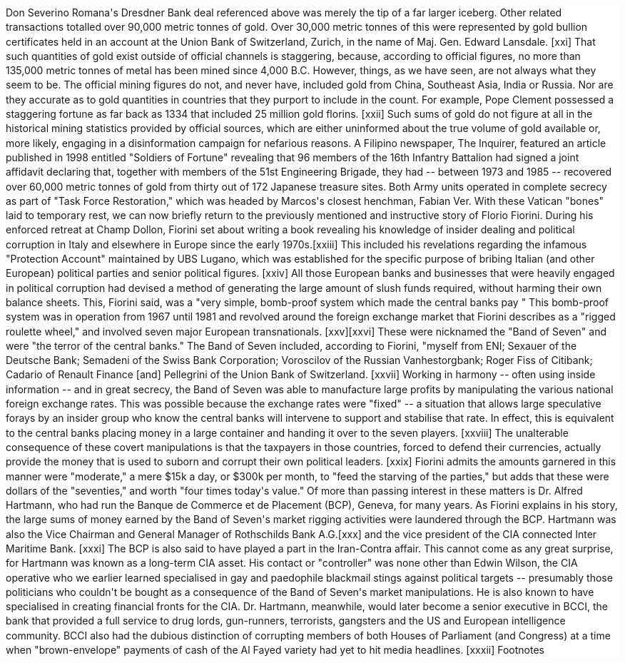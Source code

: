Don Severino Romana's Dresdner Bank deal referenced above was merely the tip of a far larger iceberg. Other related transactions totalled over 90,000 metric tonnes of gold. Over 30,000 metric tonnes of this were represented by gold bullion certificates held in an account at the Union Bank of Switzerland, Zurich, in the name of Maj. Gen. Edward Lansdale. [xxi] That such quantities of gold exist outside of official channels is staggering, because, according to official figures, no more than 135,000 metric tonnes of metal has been mined since 4,000 B.C. However, things, as we have seen, are not always what they seem to be. The official mining figures do not, and never have, included gold from China, Southeast Asia, India or Russia. Nor are they accurate as to gold quantities in countries that they purport to include in the count. For example, Pope Clement possessed a staggering fortune as far back as 1334 that included 25 million gold florins. [xxii] Such sums of gold do not figure at all in the historical mining statistics provided by official sources, which are either uninformed about the true volume of gold available or, more likely, engaging in a disinformation campaign for nefarious reasons.
A Filipino newspaper, The Inquirer, featured an article published in 1998 entitled "Soldiers of Fortune" revealing that 96 members of the 16th Infantry Battalion had signed a joint affidavit declaring that, together with members of the 51st Engineering Brigade, they had -- between 1973 and 1985 -- recovered over 60,000 metric tonnes of gold from thirty out of 172 Japanese treasure sites. Both Army units operated in complete secrecy as part of "Task Force Restoration," which was headed by Marcos's closest henchman, Fabian Ver.
With these Vatican "bones" laid to temporary rest, we can now briefly return to the previously mentioned and instructive story of Florio Fiorini. During his enforced retreat at Champ Dollon, Fiorini set about writing a book revealing his knowledge of insider dealing and political corruption in Italy and elsewhere in Europe since the early 1970s.[xxiii] This included his revelations regarding the infamous "Protection Account" maintained by UBS Lugano, which was established for the specific purpose of bribing Italian (and other European) political parties and senior political figures. [xxiv] All those European banks and businesses that were heavily engaged in political corruption had devised a method of generating the large amount of slush funds required, without harming their own balance sheets. This, Fiorini said, was a "very simple, bomb-proof system which made the central banks pay "
This bomb-proof system was in operation from 1967 until 1981 and revolved around the foreign exchange market that Fiorini describes as a "rigged roulette wheel," and involved seven major European transnationals. [xxv][xxvi] These were nicknamed the "Band of Seven" and were "the terror of the central banks." The Band of Seven included, according to Fiorini, "myself from ENI; Sexauer of the Deutsche Bank; Semadeni of the Swiss Bank Corporation; Voroscilov of the Russian Vanhestorgbank; Roger Fiss of Citibank; Cadario of Renault Finance [and] Pellegrini of the Union Bank of Switzerland. [xxvii]
Working in harmony -- often using inside information -- and in great secrecy, the Band of Seven was able to manufacture large profits by manipulating the various national foreign exchange rates. This was possible because the exchange rates were "fixed" -- a situation that allows large speculative forays by an insider group who know the central banks will intervene to support and stabilise that rate. In effect, this is equivalent to the central banks placing money in a large container and handing it over to the seven players. [xxviii]
The unalterable consequence of these covert manipulations is that the taxpayers in those countries, forced to defend their currencies, actually provide the money that is used to suborn and corrupt their own political leaders. [xxix] Fiorini admits the amounts garnered in this manner were "moderate," a mere $15k a day, or $300k per month, to "feed the starving of the parties," but adds that these were dollars of the "seventies," and worth "four times today's value."
Of more than passing interest in these matters is Dr. Alfred Hartmann, who had run the Banque de Commerce et de Placement (BCP), Geneva, for many years. As Fiorini explains in his story, the large sums of money earned by the Band of Seven's market rigging activities were laundered through the BCP. Hartmann was also the Vice Chairman and General Manager of Rothschilds Bank A.G.[xxx] and the vice president of the CIA connected Inter Maritime Bank. [xxxi] The BCP is also said to have played a part in the Iran-Contra affair.
This cannot come as any great surprise, for Hartmann was known as a long-term CIA asset. His contact or "controller" was none other than Edwin Wilson, the CIA operative who we earlier learned specialised in gay and paedophile blackmail stings against political targets -- presumably those politicians who couldn't be bought as a consequence of the Band of Seven's market manipulations. He is also known to have specialised in creating financial fronts for the CIA. Dr. Hartmann, meanwhile, would later become a senior executive in BCCI, the bank that provided a full service to drug lords, gun-runners, terrorists, gangsters and the US and European intelligence community. BCCI also had the dubious distinction of corrupting members of both Houses of Parliament (and Congress) at a time when "brown-envelope" payments of cash of the Al Fayed variety had yet to hit media headlines. [xxxii]
Footnotes